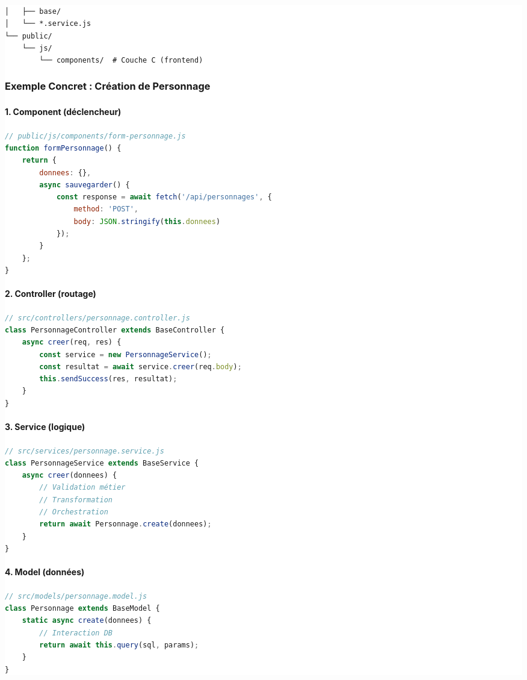 ```
│   ├── base/
│   └── *.service.js
└── public/
    └── js/
        └── components/  # Couche C (frontend)
```

### Exemple Concret : Création de Personnage

#### 1. Component (déclencheur)
```javascript
// public/js/components/form-personnage.js
function formPersonnage() {
    return {
        donnees: {},
        async sauvegarder() {
            const response = await fetch('/api/personnages', {
                method: 'POST',
                body: JSON.stringify(this.donnees)
            });
        }
    };
}
```

#### 2. Controller (routage)
```javascript
// src/controllers/personnage.controller.js
class PersonnageController extends BaseController {
    async creer(req, res) {
        const service = new PersonnageService();
        const resultat = await service.creer(req.body);
        this.sendSuccess(res, resultat);
    }
}
```

#### 3. Service (logique)
```javascript
// src/services/personnage.service.js
class PersonnageService extends BaseService {
    async creer(donnees) {
        // Validation métier
        // Transformation
        // Orchestration
        return await Personnage.create(donnees);
    }
}
```

#### 4. Model (données)
```javascript
// src/models/personnage.model.js
class Personnage extends BaseModel {
    static async create(donnees) {
        // Interaction DB
        return await this.query(sql, params);
    }
}
```
